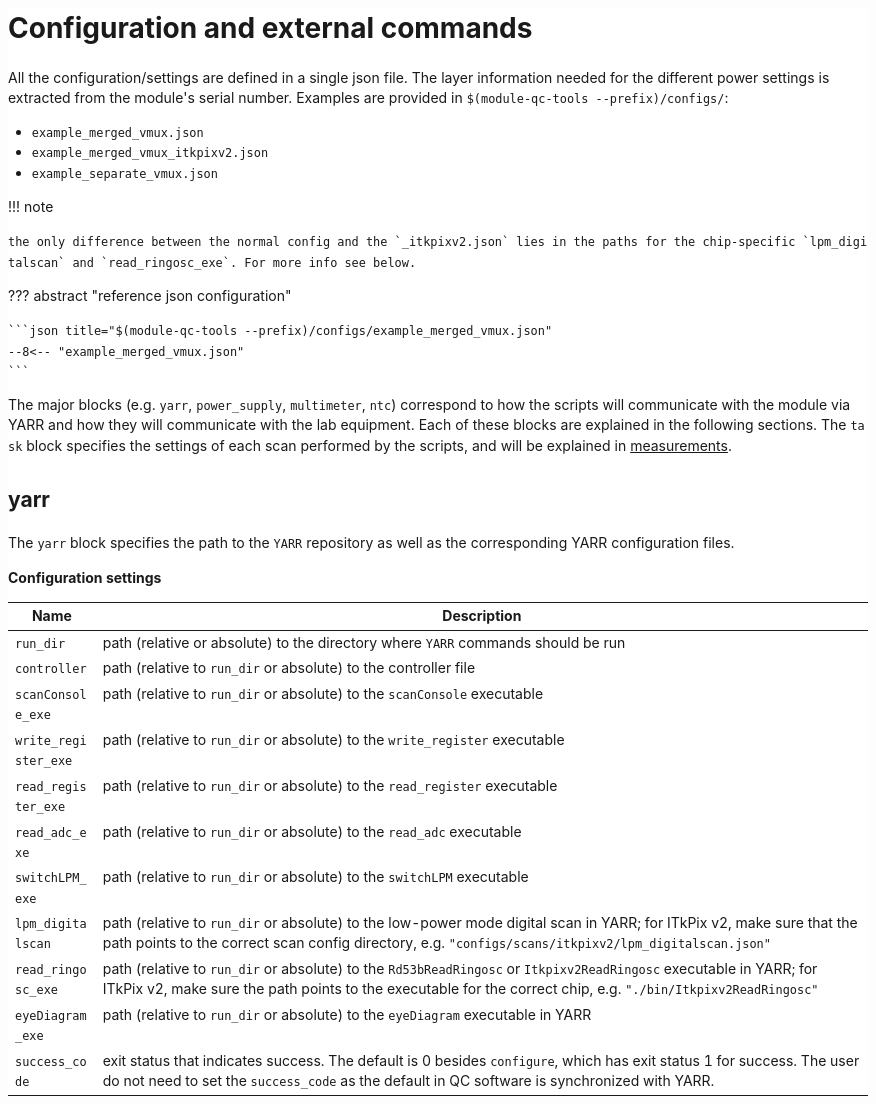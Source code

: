 <style type="text/css">
/* make sure we don't wrap first column of tables on this page */
table tr td:first-of-type {
    text-wrap: nowrap;
}
</style>

# Configuration and external commands

All the configuration/settings are defined in a single json file. The layer
information needed for the different power settings is extracted from the
module's serial number. Examples are provided in
`$(module-qc-tools --prefix)/configs/`:

- `example_merged_vmux.json`
- `example_merged_vmux_itkpixv2.json`
- `example_separate_vmux.json`

!!! note

    the only difference between the normal config and the `_itkpixv2.json` lies in the paths for the chip-specific `lpm_digitalscan` and `read_ringosc_exe`. For more info see below.

??? abstract "reference json configuration"

    ```json title="$(module-qc-tools --prefix)/configs/example_merged_vmux.json"
    --8<-- "example_merged_vmux.json"
    ```

The major blocks (e.g. `yarr`, `power_supply`, `multimeter`, `ntc`) correspond
to how the scripts will communicate with the module via YARR and how they will
communicate with the lab equipment. Each of these blocks are explained in the
following sections. The `task` block specifies the settings of each scan
performed by the scripts, and will be explained in
[measurements](measurements.md).

## yarr

The `yarr` block specifies the path to the `YARR` repository as well as the
corresponding YARR configuration files.

**Configuration settings**

| Name                 | Description                                                                                                                                                                                                                         |
| -------------------- | ----------------------------------------------------------------------------------------------------------------------------------------------------------------------------------------------------------------------------------- |
| `run_dir`            | path (relative or absolute) to the directory where `YARR` commands should be run                                                                                                                                                    |
| `controller`         | path (relative to `run_dir` or absolute) to the controller file                                                                                                                                                                     |
| `scanConsole_exe`    | path (relative to `run_dir` or absolute) to the `scanConsole` executable                                                                                                                                                            |
| `write_register_exe` | path (relative to `run_dir` or absolute) to the `write_register` executable                                                                                                                                                         |
| `read_register_exe`  | path (relative to `run_dir` or absolute) to the `read_register` executable                                                                                                                                                          |
| `read_adc_exe`       | path (relative to `run_dir` or absolute) to the `read_adc` executable                                                                                                                                                               |
| `switchLPM_exe`      | path (relative to `run_dir` or absolute) to the `switchLPM` executable                                                                                                                                                              |
| `lpm_digitalscan`    | path (relative to `run_dir` or absolute) to the low-power mode digital scan in YARR; for ITkPix v2, make sure that the path points to the correct scan config directory, e.g. `"configs/scans/itkpixv2/lpm_digitalscan.json"`       |
| `read_ringosc_exe`   | path (relative to `run_dir` or absolute) to the `Rd53bReadRingosc` or `Itkpixv2ReadRingosc` executable in YARR; for ITkPix v2, make sure the path points to the executable for the correct chip, e.g. `"./bin/Itkpixv2ReadRingosc"` |
| `eyeDiagram_exe`     | path (relative to `run_dir` or absolute) to the `eyeDiagram` executable in YARR                                                                                                                                                     |
| `success_code`       | exit status that indicates success. The default is 0 besides `configure`, which has exit status 1 for success. The user do not need to set the `success_code` as the default in QC software is synchronized with YARR.              |
